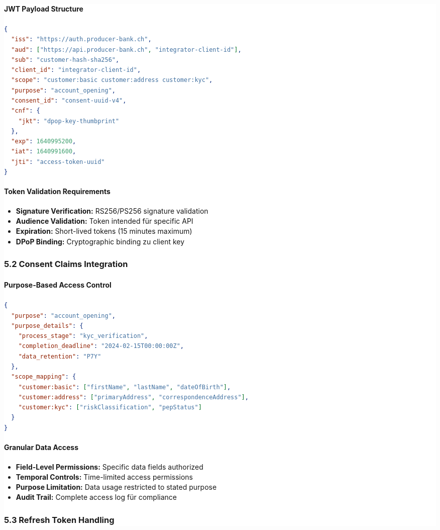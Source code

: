 #### **JWT Payload Structure**
```json
{
  "iss": "https://auth.producer-bank.ch",
  "aud": ["https://api.producer-bank.ch", "integrator-client-id"],
  "sub": "customer-hash-sha256",
  "client_id": "integrator-client-id",
  "scope": "customer:basic customer:address customer:kyc",
  "purpose": "account_opening",
  "consent_id": "consent-uuid-v4",
  "cnf": {
    "jkt": "dpop-key-thumbprint"
  },
  "exp": 1640995200,
  "iat": 1640991600,
  "jti": "access-token-uuid"
}
```

#### **Token Validation Requirements**
- **Signature Verification:** RS256/PS256 signature validation
- **Audience Validation:** Token intended für specific API
- **Expiration:** Short-lived tokens (15 minutes maximum)
- **DPoP Binding:** Cryptographic binding zu client key

### **5.2 Consent Claims Integration**

#### **Purpose-Based Access Control**
```json
{
  "purpose": "account_opening",
  "purpose_details": {
    "process_stage": "kyc_verification",
    "completion_deadline": "2024-02-15T00:00:00Z",
    "data_retention": "P7Y"
  },
  "scope_mapping": {
    "customer:basic": ["firstName", "lastName", "dateOfBirth"],
    "customer:address": ["primaryAddress", "correspondenceAddress"],
    "customer:kyc": ["riskClassification", "pepStatus"]
  }
}
```

#### **Granular Data Access**
- **Field-Level Permissions:** Specific data fields authorized
- **Temporal Controls:** Time-limited access permissions
- **Purpose Limitation:** Data usage restricted to stated purpose
- **Audit Trail:** Complete access log für compliance

### **5.3 Refresh Token Handling**
